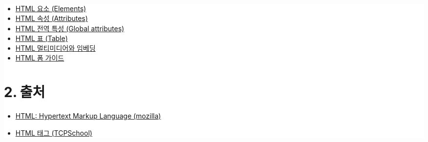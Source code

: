 - [HTML 요소 (Elements)](https://developer.mozilla.org/ko/docs/Web/HTML/Element)
- [HTML 속성 (Attributes)](https://developer.mozilla.org/ko/docs/Web/HTML/Attributes)
- [HTML 전역 특성 (Global attributes)](https://developer.mozilla.org/ko/docs/Web/HTML/Global_attributes)
- [HTML 표 (Table)](https://developer.mozilla.org/en-US/docs/Learn/HTML/Tables/Basics)
- [HTML 멀티미디어와 임베딩](https://developer.mozilla.org/ko/docs/Learn/HTML/Multimedia_and_embedding)
- [HTML 폼 가이드](https://developer.mozilla.org/ko/docs/Learn/Forms)



# 2. 출처

- [HTML: Hypertext Markup Language (mozilla)](https://developer.mozilla.org/ko/docs/Web/HTML)

- [HTML <meta> 태그 (TCPSchool)](http://www.tcpschool.com/html-tags/meta)